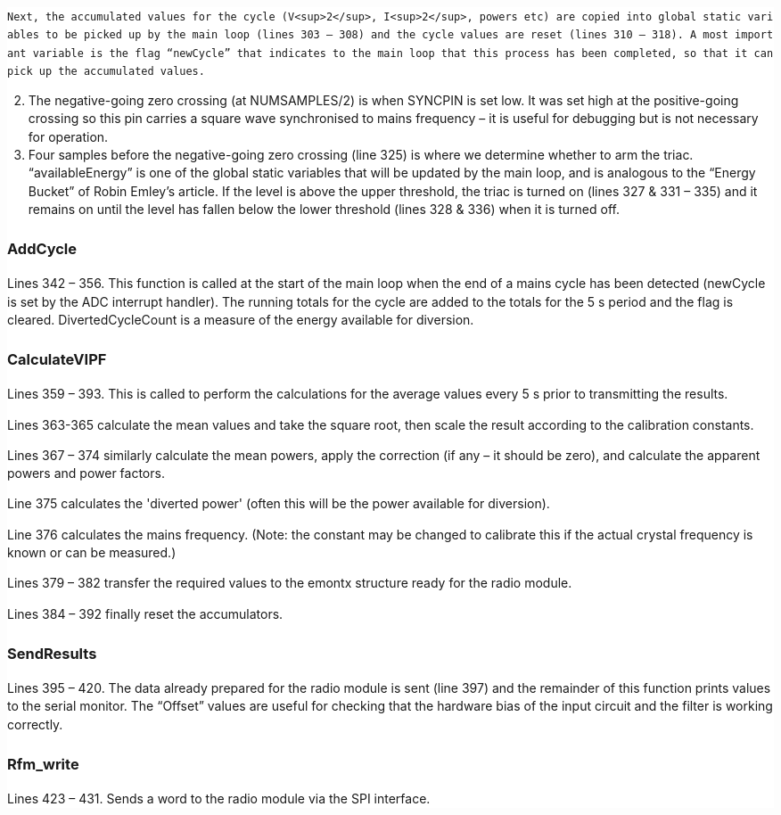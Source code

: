     Next, the accumulated values for the cycle (V<sup>2</sup>, I<sup>2</sup>, powers etc) are copied into global static variables to be picked up by the main loop (lines 303 – 308) and the cycle values are reset (lines 310 – 318). A most important variable is the flag “newCycle” that indicates to the main loop that this process has been completed, so that it can pick up the accumulated values.
2.  The negative-going zero crossing (at NUMSAMPLES/2) is when SYNCPIN is set low. It was set high at the positive-going crossing so this pin carries a square wave synchronised to mains frequency – it is useful for debugging but is not necessary for operation.
3.  Four samples before the negative-going zero crossing (line 325) is where we determine whether to arm the triac. “availableEnergy” is one of the global static variables that will be updated by the main loop, and is analogous to the “Energy Bucket” of Robin Emley’s article. If the level is above the upper threshold, the triac is turned on (lines 327 & 331 – 335) and it remains on until the level has fallen below the lower threshold (lines 328 & 336) when it is turned off.

### AddCycle

Lines 342 – 356.
This function is called at the start of the main loop when the end of a mains cycle has been detected (newCycle is set by the ADC interrupt handler).
The running totals for the cycle are added to the totals for the 5 s period and the flag is cleared.
DivertedCycleCount is a measure of the energy available for diversion.

### CalculateVIPF

Lines 359 – 393.
This is called to perform the calculations for the average values every 5 s prior to transmitting the results.

Lines 363-365 calculate the mean values and take the square root, then scale the result according to the calibration constants.

Lines 367 – 374 similarly calculate the mean powers, apply the correction (if any – it should be zero), and calculate the apparent powers and power factors.

Line 375 calculates the 'diverted power' (often this will be the power available for diversion).

Line 376 calculates the mains frequency. (Note: the constant may be changed to calibrate this if the actual crystal frequency is known or can be measured.)

Lines 379 – 382 transfer the required values to the emontx structure ready for the radio module.

Lines 384 – 392 finally reset the accumulators.

### SendResults

Lines 395 – 420.
The data already prepared for the radio module is sent (line 397) and the remainder of this function prints values to the serial monitor. The “Offset” values are useful for checking that the hardware bias of the input circuit and the filter is working correctly.

### Rfm_write

Lines 423 – 431.
Sends a word to the radio module via the SPI interface.
